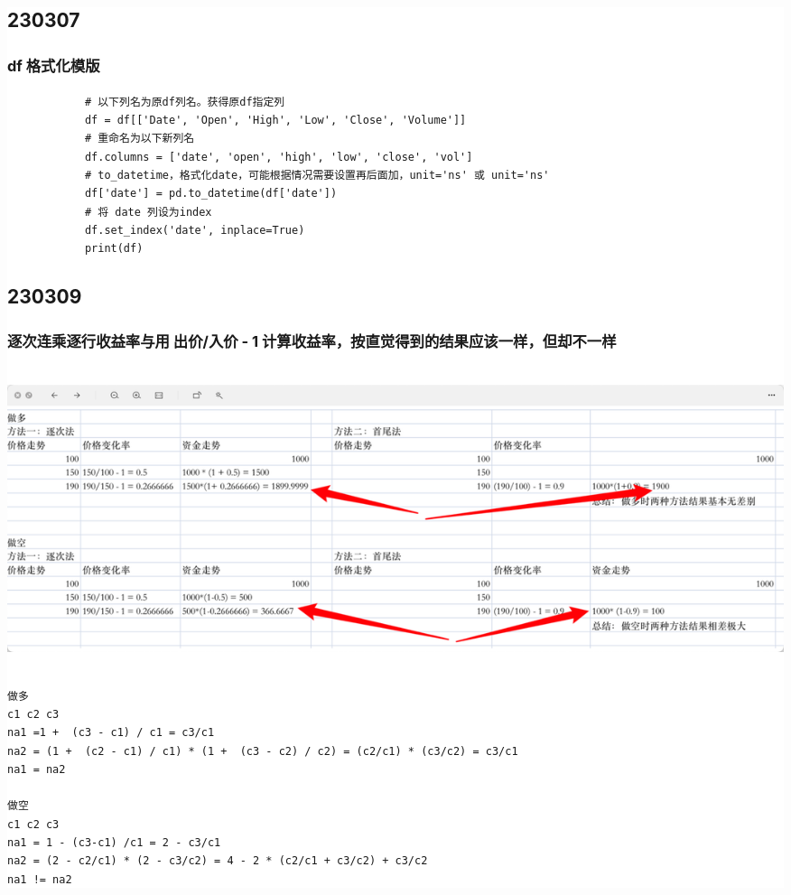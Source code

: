 ## 230307

### df 格式化模版

```
            # 以下列名为原df列名。获得原df指定列
            df = df[['Date', 'Open', 'High', 'Low', 'Close', 'Volume']]
            # 重命名为以下新列名
            df.columns = ['date', 'open', 'high', 'low', 'close', 'vol']
            # to_datetime，格式化date，可能根据情况需要设置再后面加，unit='ns' 或 unit='ns'
            df['date'] = pd.to_datetime(df['date'])
            # 将 date 列设为index
            df.set_index('date', inplace=True)
            print(df)
```

## 230309

### 逐次连乘逐行收益率与用 出价/入价 - 1 计算收益率，按直觉得到的结果应该一样，但却不一样

<img src='./img/2023-03-10-09-44-32.png' height=333px></img>

```
做多
c1 c2 c3
na1 =1 +  (c3 - c1) / c1 = c3/c1
na2 = (1 +  (c2 - c1) / c1) * (1 +  (c3 - c2) / c2) = (c2/c1) * (c3/c2) = c3/c1
na1 = na2

做空
c1 c2 c3
na1 = 1 - (c3-c1) /c1 = 2 - c3/c1
na2 = (2 - c2/c1) * (2 - c3/c2) = 4 - 2 * (c2/c1 + c3/c2) + c3/c2
na1 != na2
```
